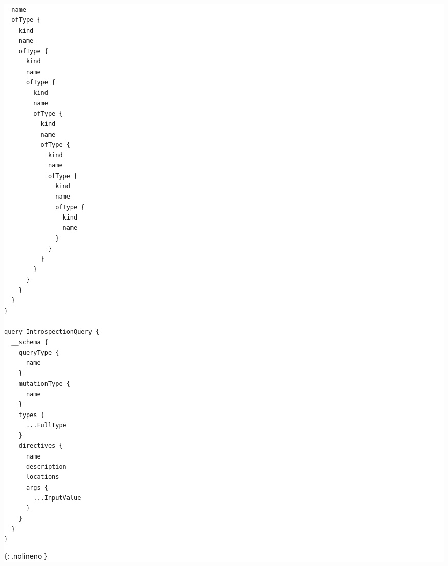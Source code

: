 ```
  name
  ofType {
    kind
    name
    ofType {
      kind
      name
      ofType {
        kind
        name
        ofType {
          kind
          name
          ofType {
            kind
            name
            ofType {
              kind
              name
              ofType {
                kind
                name
              }
            }
          }
        }
      }
    }
  }
}

query IntrospectionQuery {
  __schema {
    queryType {
      name
    }
    mutationType {
      name
    }
    types {
      ...FullType
    }
    directives {
      name
      description
      locations
      args {
        ...InputValue
      }
    }
  }
}
```
{: .nolineno }
